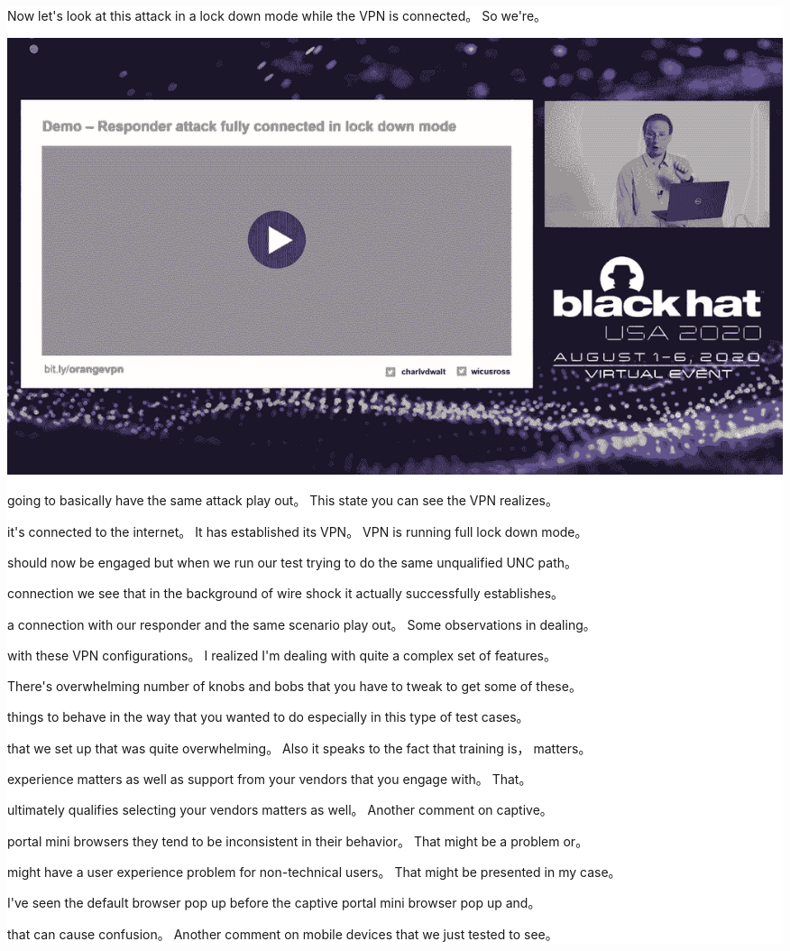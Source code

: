  Now let's look at this attack in a lock down mode while the VPN is connected。 So we're。



![](img/4de077ae9726cc0389b227f52f631e1b_8.png)

 going to basically have the same attack play out。 This state you can see the VPN realizes。

 it's connected to the internet。 It has established its VPN。 VPN is running full lock down mode。

 should now be engaged but when we run our test trying to do the same unqualified UNC path。

 connection we see that in the background of wire shock it actually successfully establishes。

 a connection with our responder and the same scenario play out。 Some observations in dealing。

 with these VPN configurations。 I realized I'm dealing with quite a complex set of features。

 There's overwhelming number of knobs and bobs that you have to tweak to get some of these。

 things to behave in the way that you wanted to do especially in this type of test cases。

 that we set up that was quite overwhelming。 Also it speaks to the fact that training is， matters。

 experience matters as well as support from your vendors that you engage with。 That。

 ultimately qualifies selecting your vendors matters as well。 Another comment on captive。

 portal mini browsers they tend to be inconsistent in their behavior。 That might be a problem or。

 might have a user experience problem for non-technical users。 That might be presented in my case。

 I've seen the default browser pop up before the captive portal mini browser pop up and。

 that can cause confusion。 Another comment on mobile devices that we just tested to see。
